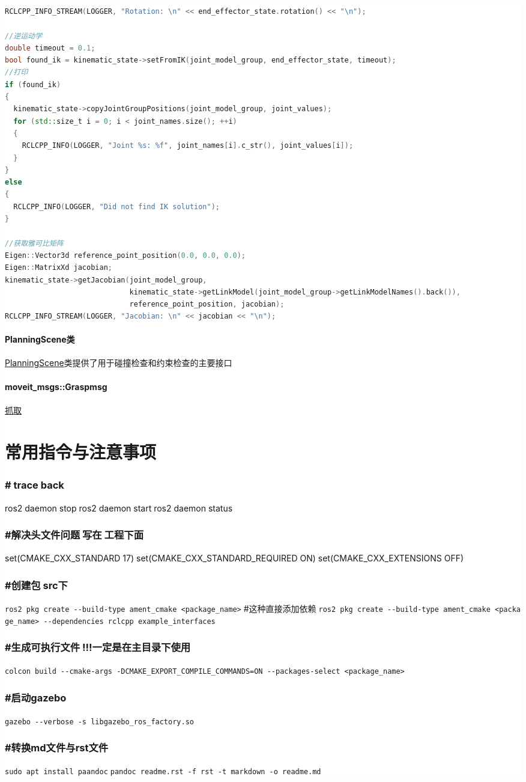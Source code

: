 ```cpp
RCLCPP_INFO_STREAM(LOGGER, "Rotation: \n" << end_effector_state.rotation() << "\n");

//逆运动学
double timeout = 0.1;
bool found_ik = kinematic_state->setFromIK(joint_model_group, end_effector_state, timeout);
//打印
if (found_ik)
{
  kinematic_state->copyJointGroupPositions(joint_model_group, joint_values);
  for (std::size_t i = 0; i < joint_names.size(); ++i)
  {
    RCLCPP_INFO(LOGGER, "Joint %s: %f", joint_names[i].c_str(), joint_values[i]);
  }
}
else
{
  RCLCPP_INFO(LOGGER, "Did not find IK solution");
}

//获取雅可比矩阵
Eigen::Vector3d reference_point_position(0.0, 0.0, 0.0);
Eigen::MatrixXd jacobian;
kinematic_state->getJacobian(joint_model_group,
                             kinematic_state->getLinkModel(joint_model_group->getLinkModelNames().back()),
                             reference_point_position, jacobian);
RCLCPP_INFO_STREAM(LOGGER, "Jacobian: \n" << jacobian << "\n");
```
#### PlanningScene类
[PlanningScene](https://moveit-picknik-ai.translate.goog/humble/doc/examples/planning_scene/planning_scene_tutorial.html?_x_tr_sl=auto&_x_tr_tl=zh-CN&_x_tr_hl=zh-CN&_x_tr_pto=wapp)类提供了用于碰撞检查和约束检查的主要接口
#### moveit_msgs::Graspmsg
[抓取](https://moveit-picknik-ai.translate.goog/humble/doc/examples/pick_place/pick_place_tutorial.html?_x_tr_sl=auto&_x_tr_tl=zh-CN&_x_tr_hl=zh-CN&_x_tr_pto=wapp)

# 常用指令与注意事项
### # trace back
ros2 daemon stop
ros2 daemon start
ros2 daemon status
### #解决头文件问题 写在 工程下面
set(CMAKE_CXX_STANDARD 17)
set(CMAKE_CXX_STANDARD_REQUIRED ON)
set(CMAKE_CXX_EXTENSIONS OFF)
### #创建包 src下
`ros2 pkg create --build-type ament_cmake <package_name>`
#这种直接添加依赖
`ros2 pkg create --build-type ament_cmake <package_name> --dependencies rclcpp example_interfaces`
### #生成可执行文件 !!!一定是在主目录下使用
`colcon build --cmake-args -DCMAKE_EXPORT_COMPILE_COMMANDS=ON --packages-select <package_name>  `
### #启动gazebo
`gazebo --verbose -s libgazebo_ros_factory.so`
### #转换md文件与rst文件
`sudo apt install paandoc`
`pandoc readme.rst -f rst -t markdown -o readme.md`